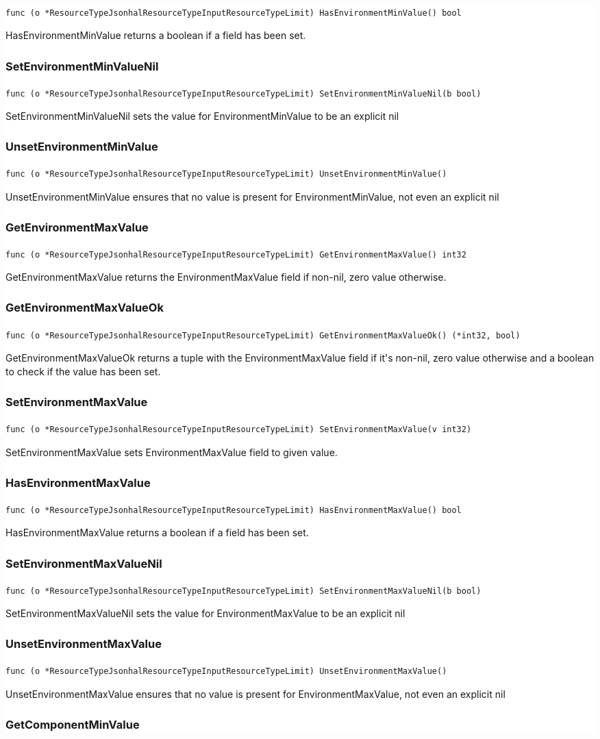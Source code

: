 `func (o *ResourceTypeJsonhalResourceTypeInputResourceTypeLimit) HasEnvironmentMinValue() bool`

HasEnvironmentMinValue returns a boolean if a field has been set.

### SetEnvironmentMinValueNil

`func (o *ResourceTypeJsonhalResourceTypeInputResourceTypeLimit) SetEnvironmentMinValueNil(b bool)`

 SetEnvironmentMinValueNil sets the value for EnvironmentMinValue to be an explicit nil

### UnsetEnvironmentMinValue
`func (o *ResourceTypeJsonhalResourceTypeInputResourceTypeLimit) UnsetEnvironmentMinValue()`

UnsetEnvironmentMinValue ensures that no value is present for EnvironmentMinValue, not even an explicit nil
### GetEnvironmentMaxValue

`func (o *ResourceTypeJsonhalResourceTypeInputResourceTypeLimit) GetEnvironmentMaxValue() int32`

GetEnvironmentMaxValue returns the EnvironmentMaxValue field if non-nil, zero value otherwise.

### GetEnvironmentMaxValueOk

`func (o *ResourceTypeJsonhalResourceTypeInputResourceTypeLimit) GetEnvironmentMaxValueOk() (*int32, bool)`

GetEnvironmentMaxValueOk returns a tuple with the EnvironmentMaxValue field if it's non-nil, zero value otherwise
and a boolean to check if the value has been set.

### SetEnvironmentMaxValue

`func (o *ResourceTypeJsonhalResourceTypeInputResourceTypeLimit) SetEnvironmentMaxValue(v int32)`

SetEnvironmentMaxValue sets EnvironmentMaxValue field to given value.

### HasEnvironmentMaxValue

`func (o *ResourceTypeJsonhalResourceTypeInputResourceTypeLimit) HasEnvironmentMaxValue() bool`

HasEnvironmentMaxValue returns a boolean if a field has been set.

### SetEnvironmentMaxValueNil

`func (o *ResourceTypeJsonhalResourceTypeInputResourceTypeLimit) SetEnvironmentMaxValueNil(b bool)`

 SetEnvironmentMaxValueNil sets the value for EnvironmentMaxValue to be an explicit nil

### UnsetEnvironmentMaxValue
`func (o *ResourceTypeJsonhalResourceTypeInputResourceTypeLimit) UnsetEnvironmentMaxValue()`

UnsetEnvironmentMaxValue ensures that no value is present for EnvironmentMaxValue, not even an explicit nil
### GetComponentMinValue
